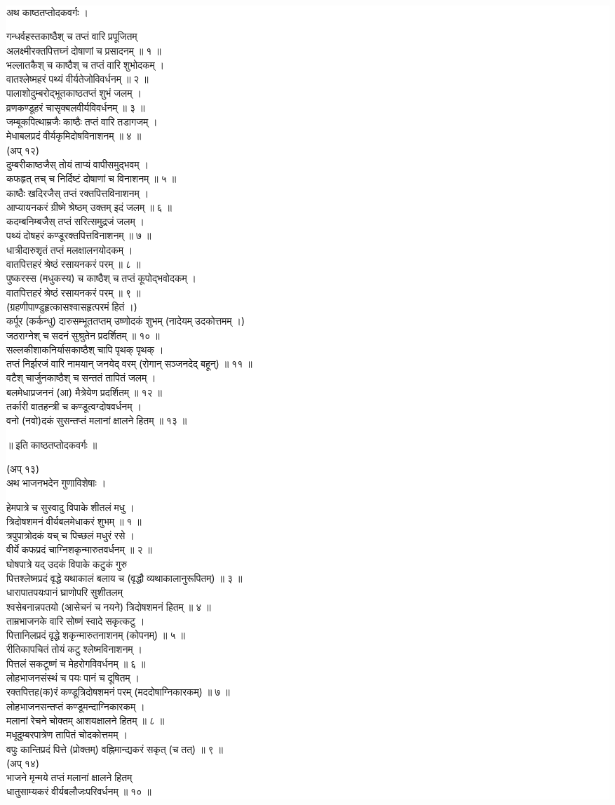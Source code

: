 अथ काष्ठतप्तोदकवर्गः ।  
    
गन्धर्वहस्तकाष्ठैश् च तप्तं वारि प्रपूजितम्  
अलक्ष्मीरक्तपित्तघ्नं दोषाणां च प्रसादनम् ॥ १ ॥  
भल्लातकैश् च काष्ठैश् च तप्तं वारि शुभोदकम् ।  
वातश्लेष्महरं पथ्यं वीर्यतेजोविवर्धनम् ॥ २ ॥  
पालाशोदुम्बरोद्भूतकाष्ठतप्तं शुभं जलम् ।  
व्रणकण्डूहरं चासृक्बलवीर्यविवर्धनम् ॥ ३ ॥  
जम्बूकपित्थाम्रजैः काष्ठैः तप्तं वारि तडागजम् ।  
मेधाबलप्रदं वीर्यकृमिदोषविनाशनम् ॥ ४ ॥  
(अप् १२)  
दुम्बरीकाष्ठजैस् तोयं ताप्यं वापीसमुद्भवम् ।  
कफहृत् तच् च निर्दिष्टं दोषाणां च विनाशनम् ॥ ५ ॥  
काष्ठैः खदिरजैस् तप्तं रक्तपित्तविनाशनम् ।  
आप्यायनकरं ग्रीष्मे श्रेष्ठम् उक्तम् इदं जलम् ॥ ६ ॥  
कदम्बनिम्बजैस् तप्तं सरित्समुद्रजं जलम् ।  
पथ्यं दोषहरं कण्डूरक्तपित्तविनाशनम् ॥ ७ ॥  
धात्रीदारुशृतं तप्तं मलक्षालनयोदकम् ।  
वातपित्तहरं श्रेष्ठं रसायनकरं परम् ॥ ८ ॥  
पुष्करस्स (मधुकस्य) च काष्ठैश् च तप्तं कूपोद्भवोदकम् ।  
वातपित्तहरं श्रेष्ठं रसायनकरं परम् ॥ ९ ॥  
(ग्रहणीपाण्डुहृत्कासश्वासहृत्परमं हितं ।)  
कर्पूर (कर्कन्धु) दारुसम्भूततप्तम् उष्णोदकं शुभम् (नादेयम् उदकोत्तमम् ।)  
जठराग्नेश् च सदनं सुश्रुतेन प्रदर्शितम् ॥ १० ॥  
सल्लकीशाकनिर्यासकाष्ठैश् चापि पृथक् पृथक् ।  
तप्तं निर्झरजं वारि नामयान् जनयेद् वरम् (रोगान् सञ्जनदेद् बहून्) ॥ ११ ॥  
वटैश् चार्जुनकाष्ठैश् च सन्ततं तापितं जलम् ।  
बलमेधाप्रजननं (आ) मैत्रेयेण प्रदर्शितम् ॥ १२ ॥  
तर्कारी वातहन्त्री च कण्डूत्वग्दोषवर्धनम् ।  
वनो (नवो)दकं सुसन्तप्तं मलानां क्षालने हितम् ॥ १३ ॥  
    
॥ इति काष्ठतप्तोदकवर्गः ॥  
    
(अप् १३)  
अथ भाजनभदेन गुणाविशेषाः ।  
    
हेमपात्रे च सुस्वादु विपाके शीतलं मधु ।  
त्रिदोषशमनं वीर्यबलमेधाकरं शुभम् ॥ १ ॥  
त्रपुपात्रोदकं यच् च पिच्छलं मधुरं रसे ।  
वीर्ये कफप्रदं चाग्निशकृन्मारुतवर्धनम् ॥ २ ॥  
घोषपात्रे यद् उदकं विपाके कटुकं गुरु  
पित्तश्लेष्मप्रदं वृद्धे यथाकालं बलाय च (वृद्धौ व्यथाकालानुरूपितम्) ॥ ३ ॥  
धारापातपयःपानं घ्राणोपरि सुशीतलम्  
श्वसेबनान्नपतयो (आसेचनं च नयने) त्रिदोषशमनं हितम् ॥ ४ ॥  
ताम्रभाजनके वारि सोष्णं स्वादे सकृत्कटु ।  
पित्तानिलप्रदं वृद्धे शकृन्मारुतनाशनम् (कोपनम्) ॥ ५ ॥  
रीतिकापचितं तोयं कटु श्लेष्मविनाशनम् ।  
पित्तलं सकटूष्णं च मेहरोगविवर्धनम् ॥ ६ ॥  
लोहभाजनसंस्थं च पयः पानं च दूषितम् ।  
रक्तपित्तह(क)रं कण्डूत्रिदोषशमनं परम् (मददोषाग्निकारकम्) ॥ ७ ॥  
लोहभाजनसन्तप्तं कण्डूमन्दाग्निकारकम् ।  
मलानां रेचने चोक्तम् आशयक्षालने हितम् ॥ ८ ॥  
मधूदुम्बरपात्रेण तापितं चोदकोत्तमम् ।  
वपुः कान्तिप्रदं पित्ते (प्रोक्तम्) वह्निमान्द्यकरं सकृत् (च तत्) ॥ ९ ॥  
(अप् १४)  
भाजने मृन्मये तप्तं मलानां क्षालने हितम्  
धातुसाम्यकरं वीर्यबलौजःपरिवर्धनम् ॥ १० ॥  
    